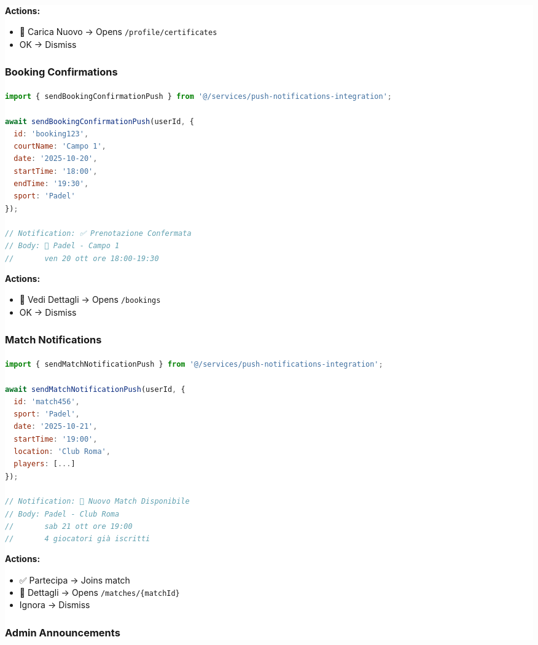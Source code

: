 **Actions:**
- 📄 Carica Nuovo → Opens `/profile/certificates`
- OK → Dismiss

### Booking Confirmations

```javascript
import { sendBookingConfirmationPush } from '@/services/push-notifications-integration';

await sendBookingConfirmationPush(userId, {
  id: 'booking123',
  courtName: 'Campo 1',
  date: '2025-10-20',
  startTime: '18:00',
  endTime: '19:30',
  sport: 'Padel'
});

// Notification: ✅ Prenotazione Confermata
// Body: 🎾 Padel - Campo 1
//       ven 20 ott ore 18:00-19:30
```

**Actions:**
- 📅 Vedi Dettagli → Opens `/bookings`
- OK → Dismiss

### Match Notifications

```javascript
import { sendMatchNotificationPush } from '@/services/push-notifications-integration';

await sendMatchNotificationPush(userId, {
  id: 'match456',
  sport: 'Padel',
  date: '2025-10-21',
  startTime: '19:00',
  location: 'Club Roma',
  players: [...]
});

// Notification: 🎾 Nuovo Match Disponibile
// Body: Padel - Club Roma
//       sab 21 ott ore 19:00
//       4 giocatori già iscritti
```

**Actions:**
- ✅ Partecipa → Joins match
- 👀 Dettagli → Opens `/matches/{matchId}`
- Ignora → Dismiss

### Admin Announcements

